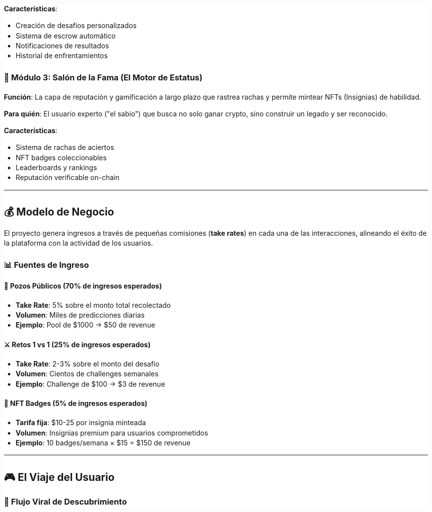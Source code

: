 **Características**:

- Creación de desafíos personalizados
- Sistema de escrow automático
- Notificaciones de resultados
- Historial de enfrentamientos

### 🏅 Módulo 3: Salón de la Fama (El Motor de Estatus)

**Función**: La capa de reputación y gamificación a largo plazo que rastrea rachas y permite mintear NFTs (Insignias) de habilidad.

**Para quién**: El usuario experto ("el sabio") que busca no solo ganar crypto, sino construir un legado y ser reconocido.

**Características**:

- Sistema de rachas de aciertos
- NFT badges coleccionables
- Leaderboards y rankings
- Reputación verificable on-chain

---

## 💰 Modelo de Negocio

El proyecto genera ingresos a través de pequeñas comisiones (**take rates**) en cada una de las interacciones, alineando el éxito de la plataforma con la actividad de los usuarios.

### 📊 Fuentes de Ingreso

#### 🎯 Pozos Públicos (70% de ingresos esperados)

- **Take Rate**: 5% sobre el monto total recolectado
- **Volumen**: Miles de predicciones diarias
- **Ejemplo**: Pool de $1000 → $50 de revenue

#### ⚔️ Retos 1 vs 1 (25% de ingresos esperados)

- **Take Rate**: 2-3% sobre el monto del desafío
- **Volumen**: Cientos de challenges semanales
- **Ejemplo**: Challenge de $100 → $3 de revenue

#### 🏅 NFT Badges (5% de ingresos esperados)

- **Tarifa fija**: $10-25 por insignia minteada
- **Volumen**: Insignias premium para usuarios comprometidos
- **Ejemplo**: 10 badges/semana × $15 = $150 de revenue

---

## 🎮 El Viaje del Usuario

### 🌊 Flujo Viral de Descubrimiento
